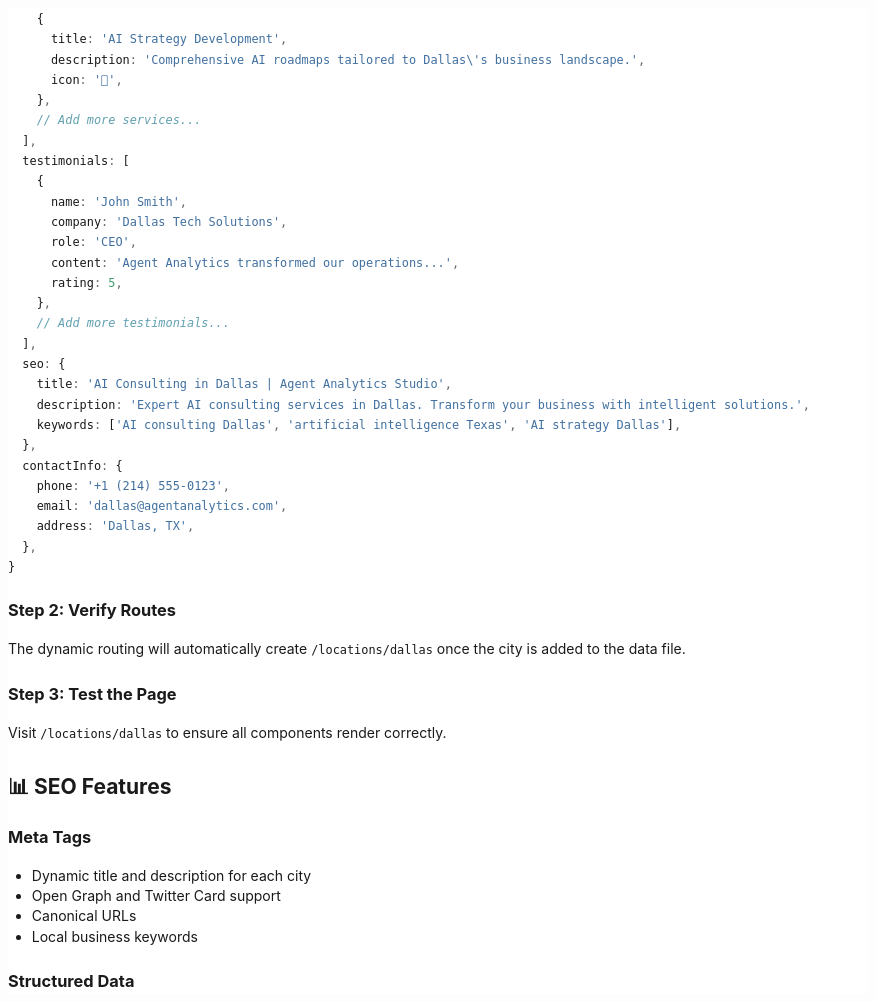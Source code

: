 ```typescript
    {
      title: 'AI Strategy Development',
      description: 'Comprehensive AI roadmaps tailored to Dallas\'s business landscape.',
      icon: '🎯',
    },
    // Add more services...
  ],
  testimonials: [
    {
      name: 'John Smith',
      company: 'Dallas Tech Solutions',
      role: 'CEO',
      content: 'Agent Analytics transformed our operations...',
      rating: 5,
    },
    // Add more testimonials...
  ],
  seo: {
    title: 'AI Consulting in Dallas | Agent Analytics Studio',
    description: 'Expert AI consulting services in Dallas. Transform your business with intelligent solutions.',
    keywords: ['AI consulting Dallas', 'artificial intelligence Texas', 'AI strategy Dallas'],
  },
  contactInfo: {
    phone: '+1 (214) 555-0123',
    email: 'dallas@agentanalytics.com',
    address: 'Dallas, TX',
  },
}
```

### Step 2: Verify Routes

The dynamic routing will automatically create `/locations/dallas` once the city is added to the data file.

### Step 3: Test the Page

Visit `/locations/dallas` to ensure all components render correctly.

## 📊 SEO Features

### Meta Tags

- Dynamic title and description for each city
- Open Graph and Twitter Card support
- Canonical URLs
- Local business keywords

### Structured Data
